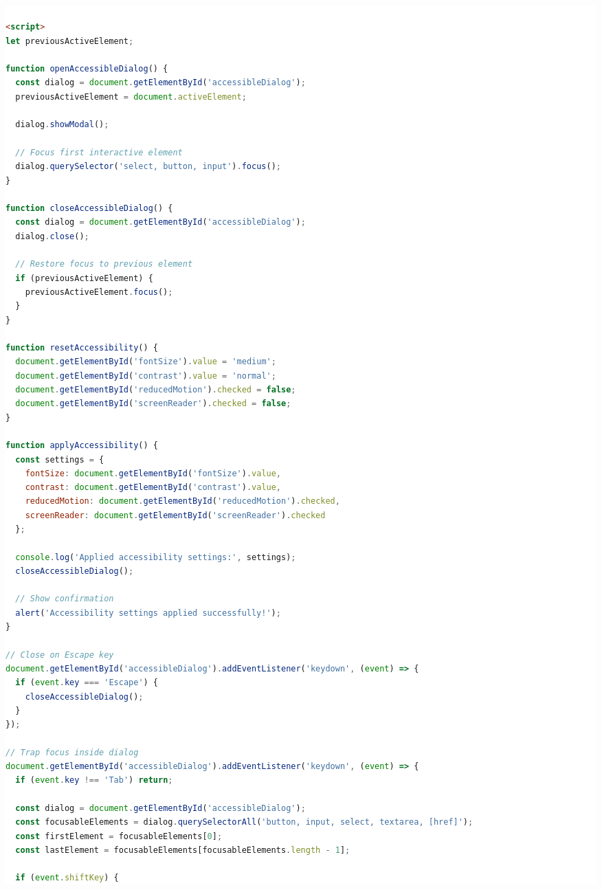 ```html

<script>
let previousActiveElement;

function openAccessibleDialog() {
  const dialog = document.getElementById('accessibleDialog');
  previousActiveElement = document.activeElement;
  
  dialog.showModal();
  
  // Focus first interactive element
  dialog.querySelector('select, button, input').focus();
}

function closeAccessibleDialog() {
  const dialog = document.getElementById('accessibleDialog');
  dialog.close();
  
  // Restore focus to previous element
  if (previousActiveElement) {
    previousActiveElement.focus();
  }
}

function resetAccessibility() {
  document.getElementById('fontSize').value = 'medium';
  document.getElementById('contrast').value = 'normal';
  document.getElementById('reducedMotion').checked = false;
  document.getElementById('screenReader').checked = false;
}

function applyAccessibility() {
  const settings = {
    fontSize: document.getElementById('fontSize').value,
    contrast: document.getElementById('contrast').value,
    reducedMotion: document.getElementById('reducedMotion').checked,
    screenReader: document.getElementById('screenReader').checked
  };
  
  console.log('Applied accessibility settings:', settings);
  closeAccessibleDialog();
  
  // Show confirmation
  alert('Accessibility settings applied successfully!');
}

// Close on Escape key
document.getElementById('accessibleDialog').addEventListener('keydown', (event) => {
  if (event.key === 'Escape') {
    closeAccessibleDialog();
  }
});

// Trap focus inside dialog
document.getElementById('accessibleDialog').addEventListener('keydown', (event) => {
  if (event.key !== 'Tab') return;
  
  const dialog = document.getElementById('accessibleDialog');
  const focusableElements = dialog.querySelectorAll('button, input, select, textarea, [href]');
  const firstElement = focusableElements[0];
  const lastElement = focusableElements[focusableElements.length - 1];
  
  if (event.shiftKey) {
```